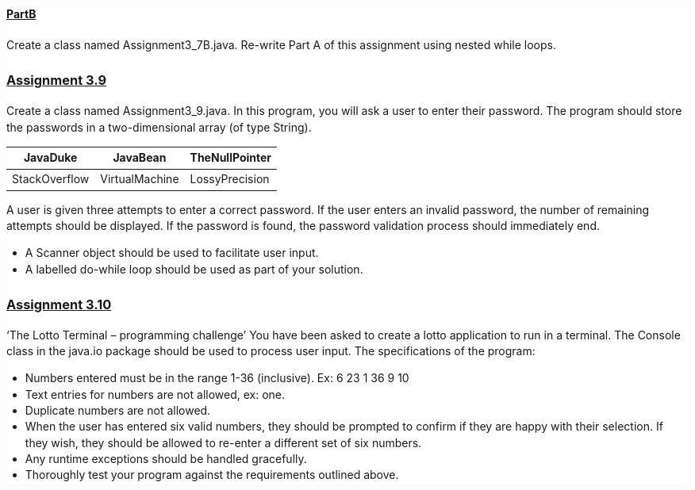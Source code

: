 #### [PartB](https://github.com/comanoc/JavaProgrammer1/blob/master/Topic3/Assignment3/Assignment3_7B.java)
Create a class named Assignment3_7B.java.
Re-write Part A of this assignment using nested while loops.

### [Assignment 3.9](https://github.com/comanoc/JavaProgrammer1/blob/master/Topic3/Assignment3/Assignment3_9.java)
Create a class named Assignment3_9.java.
In this program, you will ask a user to enter their password.
The program should store the passwords in a two-dimensional array (of type String).

|JavaDuke      |   JavaBean     | TheNullPointer  |
| ------------ | -------------  | --------------- |
|StackOverflow | VirtualMachine | LossyPrecision  |

A user is given three attempts to enter a correct password.
If the user enters an invalid password, the number of remaining attempts should be
displayed. If the password is found, the password validation process should
immediately end.
* A Scanner object should be used to facilitate user input.
* A labelled do-while loop should be used as part of your solution.

### [Assignment 3.10](https://github.com/comanoc/JavaProgrammer1/blob/master/Topic3/Assignment3/Assignment3_10.java)
‘The Lotto Terminal – programming challenge’
You have been asked to create a lotto application to run in a terminal. The Console
class in the java.io package should be used to process user input.
The specifications of the program:
* Numbers entered must be in the range 1-36 (inclusive).
Ex: 6 23 1 36 9 10
* Text entries for numbers are not allowed, ex: one.
* Duplicate numbers are not allowed.
* When the user has entered six valid numbers, they should be prompted to
confirm if they are happy with their selection. If they wish, they should be
allowed to re-enter a different set of six numbers.
* Any runtime exceptions should be handled gracefully.
* Thoroughly test your program against the requirements outlined above.
